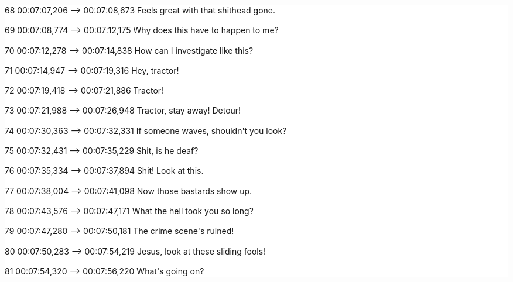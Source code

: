 68
00:07:07,206 --> 00:07:08,673
Feels great with
that shithead gone.

69
00:07:08,774 --> 00:07:12,175
Why does this have
to happen to me?

70
00:07:12,278 --> 00:07:14,838
How can I investigate like this?

71
00:07:14,947 --> 00:07:19,316
Hey, tractor!

72
00:07:19,418 --> 00:07:21,886
Tractor!

73
00:07:21,988 --> 00:07:26,948
Tractor, stay away! Detour!

74
00:07:30,363 --> 00:07:32,331
If someone waves,
shouldn't you look?

75
00:07:32,431 --> 00:07:35,229
Shit, is he deaf?

76
00:07:35,334 --> 00:07:37,894
Shit! Look at this.

77
00:07:38,004 --> 00:07:41,098
Now those bastards show up.

78
00:07:43,576 --> 00:07:47,171
What the hell took you so long?

79
00:07:47,280 --> 00:07:50,181
The crime scene's ruined!

80
00:07:50,283 --> 00:07:54,219
Jesus, look at these sliding fools!

81
00:07:54,320 --> 00:07:56,220
What's going on?
